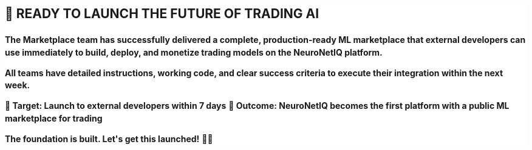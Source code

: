 ## 🚀 **READY TO LAUNCH THE FUTURE OF TRADING AI**

**The Marketplace team has successfully delivered a complete, production-ready ML marketplace that external developers can use immediately to build, deploy, and monetize trading models on the NeuroNetIQ platform.**

**All teams have detailed instructions, working code, and clear success criteria to execute their integration within the next week.**

**🎯 Target: Launch to external developers within 7 days**
**🌟 Outcome: NeuroNetIQ becomes the first platform with a public ML marketplace for trading**

**The foundation is built. Let's get this launched!** 🚀✨
